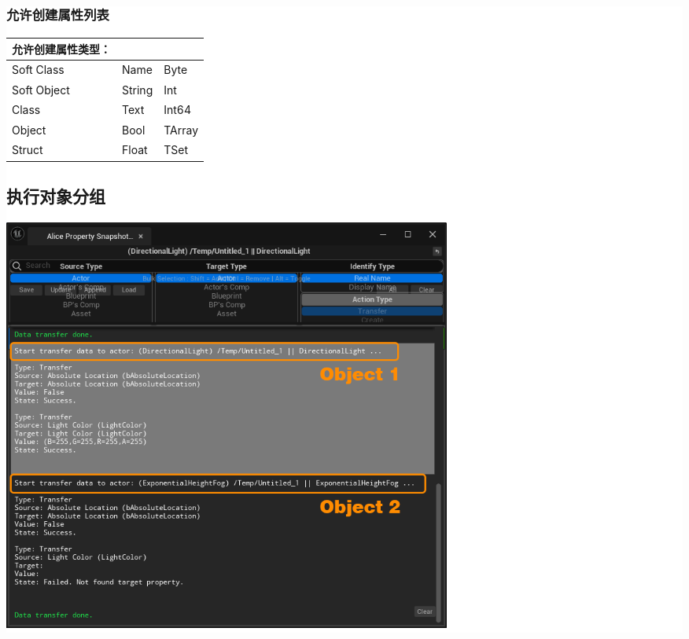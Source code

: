 

### 允许创建属性列表

| 允许创建属性类型： |        |        |
| ------------------ | ------ | ------ |
| Soft Class         | Name   | Byte   |
| Soft Object        | String | Int    |
| Class              | Text   | Int64  |
| Object             | Bool   | TArray |
| Struct             | Float  | TSet   |



## 执行对象分组

<img src="Pic/Set15.png" style="zoom:75%;margin: auto 0"/>

